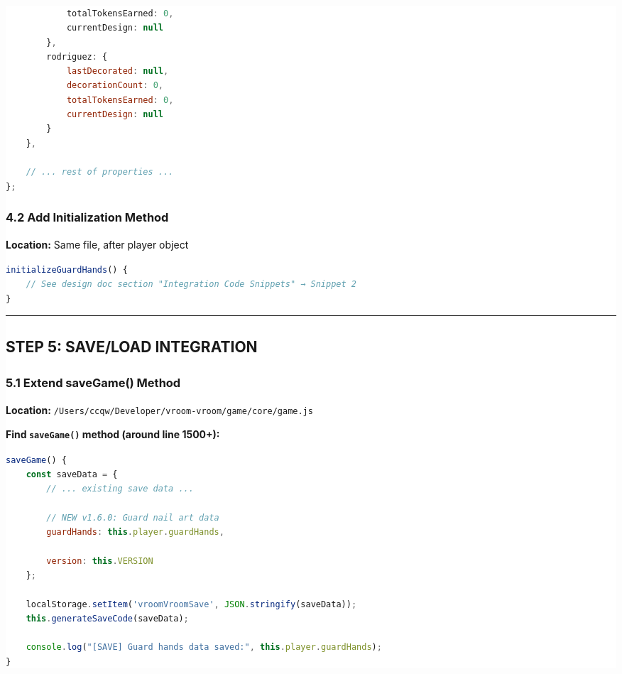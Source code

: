 ```javascript
            totalTokensEarned: 0,
            currentDesign: null
        },
        rodriguez: {
            lastDecorated: null,
            decorationCount: 0,
            totalTokensEarned: 0,
            currentDesign: null
        }
    },

    // ... rest of properties ...
};
```

### 4.2 Add Initialization Method

**Location:** Same file, after player object

```javascript
initializeGuardHands() {
    // See design doc section "Integration Code Snippets" → Snippet 2
}
```

---

## STEP 5: SAVE/LOAD INTEGRATION

### 5.1 Extend saveGame() Method

**Location:** `/Users/ccqw/Developer/vroom-vroom/game/core/game.js`

**Find `saveGame()` method (around line 1500+):**

```javascript
saveGame() {
    const saveData = {
        // ... existing save data ...

        // NEW v1.6.0: Guard nail art data
        guardHands: this.player.guardHands,

        version: this.VERSION
    };

    localStorage.setItem('vroomVroomSave', JSON.stringify(saveData));
    this.generateSaveCode(saveData);

    console.log("[SAVE] Guard hands data saved:", this.player.guardHands);
}
```


[v1.6.0]: https://github.com/githumps/vroom-vroom/compare/v1.5.0...v1.6.0